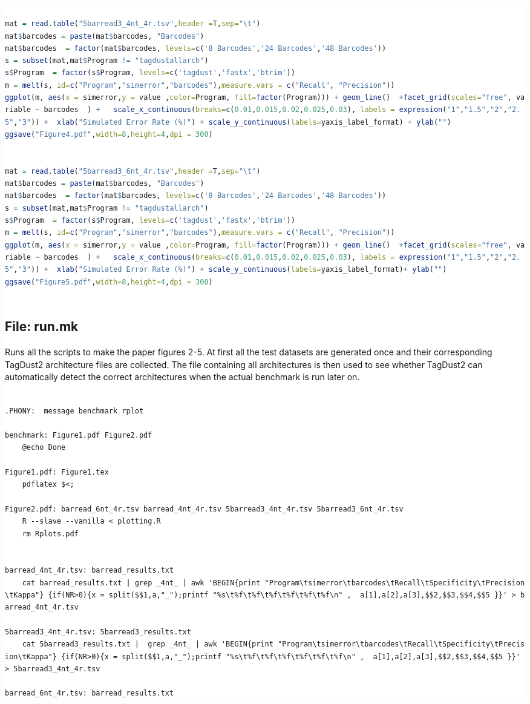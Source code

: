 ~~~~{.R .numberLines}

mat = read.table("5barread3_4nt_4r.tsv",header =T,sep="\t")
mat$barcodes = paste(mat$barcodes, "Barcodes")
mat$barcodes  = factor(mat$barcodes, levels=c('8 Barcodes','24 Barcodes','48 Barcodes'))
s = subset(mat,mat$Program != "tagdustallarch")
s$Program  = factor(s$Program, levels=c('tagdust','fastx','btrim'))
m = melt(s, id=c("Program","simerror","barcodes"),measure.vars = c("Recall", "Precision"))
ggplot(m, aes(x = simerror,y = value ,color=Program, fill=factor(Program))) + geom_line()  +facet_grid(scales="free", variable ~ barcodes  ) +   scale_x_continuous(breaks=c(0.01,0.015,0.02,0.025,0.03), labels = expression("1","1.5","2","2.5","3")) +  xlab("Simulated Error Rate (%)") + scale_y_continuous(labels=yaxis_label_format) + ylab("")
ggsave("Figure4.pdf",width=8,height=4,dpi = 300)


mat = read.table("5barread3_6nt_4r.tsv",header =T,sep="\t")
mat$barcodes = paste(mat$barcodes, "Barcodes")
mat$barcodes  = factor(mat$barcodes, levels=c('8 Barcodes','24 Barcodes','48 Barcodes'))
s = subset(mat,mat$Program != "tagdustallarch")
s$Program  = factor(s$Program, levels=c('tagdust','fastx','btrim'))
m = melt(s, id=c("Program","simerror","barcodes"),measure.vars = c("Recall", "Precision"))
ggplot(m, aes(x = simerror,y = value ,color=Program, fill=factor(Program))) + geom_line()  +facet_grid(scales="free", variable ~ barcodes  ) +   scale_x_continuous(breaks=c(0.01,0.015,0.02,0.025,0.03), labels = expression("1","1.5","2","2.5","3")) +  xlab("Simulated Error Rate (%)") + scale_y_continuous(labels=yaxis_label_format)+ ylab("")
ggsave("Figure5.pdf",width=8,height=4,dpi = 300)



~~~~


## File: run.mk

Runs all the scripts to make the paper figures 2-5. At first all the test datasets are generated once and their corresponding TagDust2 architecture files are collected. The file containing all architectures is then used to see whether TagDust2 can automatically detect the correct architectures when the actual benchmark is run later on.

~~~~{.Makefile .numberLines}

.PHONY:  message benchmark rplot

benchmark: Figure1.pdf Figure2.pdf
	@echo Done

Figure1.pdf: Figure1.tex
	pdflatex $<;

Figure2.pdf: barread_6nt_4r.tsv barread_4nt_4r.tsv 5barread3_4nt_4r.tsv 5barread3_6nt_4r.tsv
	R --slave --vanilla < plotting.R
	rm Rplots.pdf


barread_4nt_4r.tsv: barread_results.txt
	cat barread_results.txt | grep _4nt_ | awk 'BEGIN{print "Program\tsimerror\tbarcodes\tRecall\tSpecificity\tPrecision\tKappa"} {if(NR>0){x = split($$1,a,"_");printf "%s\t%f\t%f\t%f\t%f\t%f\t%f\n" ,  a[1],a[2],a[3],$$2,$$3,$$4,$$5 }}' > barread_4nt_4r.tsv
	
5barread3_4nt_4r.tsv: 5barread3_results.txt
	cat 5barread3_results.txt |  grep _4nt_ | awk 'BEGIN{print "Program\tsimerror\tbarcodes\tRecall\tSpecificity\tPrecision\tKappa"} {if(NR>0){x = split($$1,a,"_");printf "%s\t%f\t%f\t%f\t%f\t%f\t%f\n" ,  a[1],a[2],a[3],$$2,$$3,$$4,$$5 }}' > 5barread3_4nt_4r.tsv

barread_6nt_4r.tsv: barread_results.txt
~~~~

[^1]: http://sourceforge.net/projects/pgf/
[^2]: Faircloth BC, Glenn TC. 2012. Not all sequence tags are created equal: Designing and validating sequence identification tags robust to indels. PLoS ONE 7(8): e42543. doi: 10.1371/journal.pone.0042543
[^3]: Teemu Kivioja, Anna Vähärautio, Kasper Karlsson, Martin Bonke, Martin Enge, Sten Linnarsson, and Jussi Taipale. Counting absolute numbers of molecules using unique molecular identifiers. Nature methods, 9(1):72–74, January 2012.
[^4]: Li H. and Durbin R. (2009) Fast and accurate short read alignment with Burrows-Wheeler Transform. Bioinformatics, 25:1754-60. [PMID: 19451168]
[^5]: Quinlan, Aaron R., and Ira M. Hall. "BEDTools: a flexible suite of utilities for comparing genomic features." Bioinformatics 26.6 (2010): 841-842.
[^7]: https://gist.github.com/brantfaircloth/3125885
[^6]: http://support.illumina.com/downloads/bcl2fastq_conversion_software_184.html
[^9]: Li, H.: Aligning sequence reads, clone sequences and assembly contigs with bwa-mem. arXiv preprint arXiv:1303.3997 (2013)
[^8]: Islam, S., Kj ̈allquist, U., Moliner, A., Zajac, P., Fan, J.-B., L ̈onnerberg, P., Linnarsson, S.: Characterization of the single-cell transcriptional landscape by highly multiplex rna-seq. Genome research 21(7), 1160–1167 (2011)